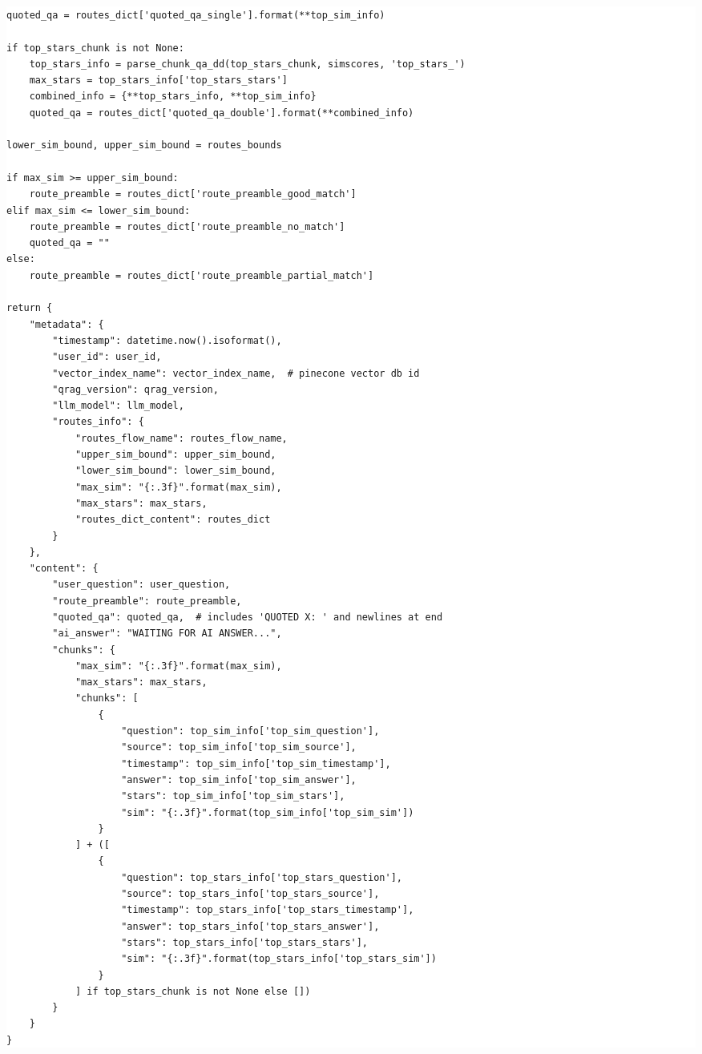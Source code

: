     quoted_qa = routes_dict['quoted_qa_single'].format(**top_sim_info)

    if top_stars_chunk is not None:
        top_stars_info = parse_chunk_qa_dd(top_stars_chunk, simscores, 'top_stars_')
        max_stars = top_stars_info['top_stars_stars']
        combined_info = {**top_stars_info, **top_sim_info}
        quoted_qa = routes_dict['quoted_qa_double'].format(**combined_info)
            
    lower_sim_bound, upper_sim_bound = routes_bounds

    if max_sim >= upper_sim_bound:
        route_preamble = routes_dict['route_preamble_good_match']
    elif max_sim <= lower_sim_bound:
        route_preamble = routes_dict['route_preamble_no_match']
        quoted_qa = ""
    else:
        route_preamble = routes_dict['route_preamble_partial_match']
    
    return {
        "metadata": {
            "timestamp": datetime.now().isoformat(),
            "user_id": user_id,
            "vector_index_name": vector_index_name,  # pinecone vector db id
            "qrag_version": qrag_version,
            "llm_model": llm_model,
            "routes_info": {
                "routes_flow_name": routes_flow_name,
                "upper_sim_bound": upper_sim_bound,
                "lower_sim_bound": lower_sim_bound,
                "max_sim": "{:.3f}".format(max_sim),
                "max_stars": max_stars,
                "routes_dict_content": routes_dict
            }
        },
        "content": {
            "user_question": user_question,
            "route_preamble": route_preamble,
            "quoted_qa": quoted_qa,  # includes 'QUOTED X: ' and newlines at end
            "ai_answer": "WAITING FOR AI ANSWER...",
            "chunks": {
                "max_sim": "{:.3f}".format(max_sim),
                "max_stars": max_stars,
                "chunks": [
                    {
                        "question": top_sim_info['top_sim_question'],
                        "source": top_sim_info['top_sim_source'], 
                        "timestamp": top_sim_info['top_sim_timestamp'],
                        "answer": top_sim_info['top_sim_answer'],
                        "stars": top_sim_info['top_sim_stars'],
                        "sim": "{:.3f}".format(top_sim_info['top_sim_sim'])
                    }
                ] + ([
                    {
                        "question": top_stars_info['top_stars_question'],
                        "source": top_stars_info['top_stars_source'],
                        "timestamp": top_stars_info['top_stars_timestamp'],
                        "answer": top_stars_info['top_stars_answer'],
                        "stars": top_stars_info['top_stars_stars'],
                        "sim": "{:.3f}".format(top_stars_info['top_stars_sim'])
                    }
                ] if top_stars_chunk is not None else [])
            }
        }
    }

